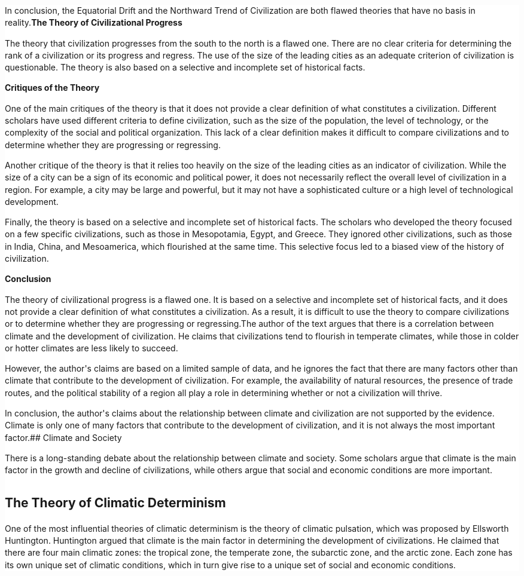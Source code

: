 In conclusion, the Equatorial Drift and the Northward Trend of Civilization are both flawed theories that have no basis in reality.**The Theory of Civilizational Progress**

The theory that civilization progresses from the south to the north is a flawed one. There are no clear criteria for determining the rank of a civilization or its progress and regress. The use of the size of the leading cities as an adequate criterion of civilization is questionable. The theory is also based on a selective and incomplete set of historical facts.

**Critiques of the Theory**

One of the main critiques of the theory is that it does not provide a clear definition of what constitutes a civilization. Different scholars have used different criteria to define civilization, such as the size of the population, the level of technology, or the complexity of the social and political organization. This lack of a clear definition makes it difficult to compare civilizations and to determine whether they are progressing or regressing.

Another critique of the theory is that it relies too heavily on the size of the leading cities as an indicator of civilization. While the size of a city can be a sign of its economic and political power, it does not necessarily reflect the overall level of civilization in a region. For example, a city may be large and powerful, but it may not have a sophisticated culture or a high level of technological development.

Finally, the theory is based on a selective and incomplete set of historical facts. The scholars who developed the theory focused on a few specific civilizations, such as those in Mesopotamia, Egypt, and Greece. They ignored other civilizations, such as those in India, China, and Mesoamerica, which flourished at the same time. This selective focus led to a biased view of the history of civilization.

**Conclusion**

The theory of civilizational progress is a flawed one. It is based on a selective and incomplete set of historical facts, and it does not provide a clear definition of what constitutes a civilization. As a result, it is difficult to use the theory to compare civilizations or to determine whether they are progressing or regressing.The author of the text argues that there is a correlation between climate and the development of civilization. He claims that civilizations tend to flourish in temperate climates, while those in colder or hotter climates are less likely to succeed.

However, the author's claims are based on a limited sample of data, and he ignores the fact that there are many factors other than climate that contribute to the development of civilization. For example, the availability of natural resources, the presence of trade routes, and the political stability of a region all play a role in determining whether or not a civilization will thrive.

In conclusion, the author's claims about the relationship between climate and civilization are not supported by the evidence. Climate is only one of many factors that contribute to the development of civilization, and it is not always the most important factor.## Climate and Society

There is a long-standing debate about the relationship between climate and society. Some scholars argue that climate is the main factor in the growth and decline of civilizations, while others argue that social and economic conditions are more important.

## The Theory of Climatic Determinism

One of the most influential theories of climatic determinism is the theory of climatic pulsation, which was proposed by Ellsworth Huntington. Huntington argued that climate is the main factor in determining the development of civilizations. He claimed that there are four main climatic zones: the tropical zone, the temperate zone, the subarctic zone, and the arctic zone. Each zone has its own unique set of climatic conditions, which in turn give rise to a unique set of social and economic conditions.
